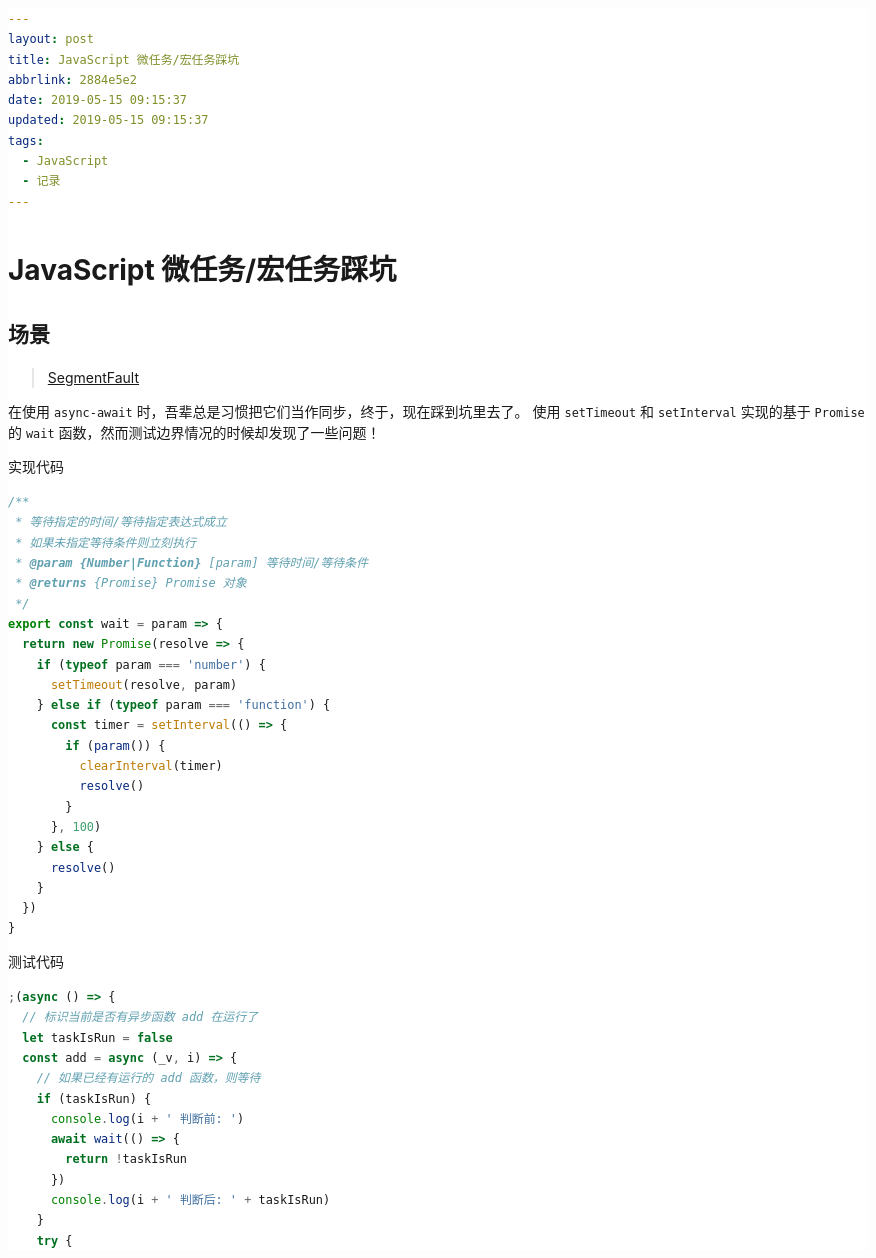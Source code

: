 ```yaml
---
layout: post
title: JavaScript 微任务/宏任务踩坑
abbrlink: 2884e5e2
date: 2019-05-15 09:15:37
updated: 2019-05-15 09:15:37
tags:
  - JavaScript
  - 记录
---
```


# JavaScript 微任务/宏任务踩坑

## 场景

> [SegmentFault](https://segmentfault.com/q/1010000019181961)

在使用 `async-await` 时，吾辈总是习惯把它们当作同步，终于，现在踩到坑里去了。
使用 `setTimeout` 和 `setInterval` 实现的基于 `Promise` 的 `wait` 函数，然而测试边界情况的时候却发现了一些问题！

实现代码

```js
/**
 * 等待指定的时间/等待指定表达式成立
 * 如果未指定等待条件则立刻执行
 * @param {Number|Function} [param] 等待时间/等待条件
 * @returns {Promise} Promise 对象
 */
export const wait = param => {
  return new Promise(resolve => {
    if (typeof param === 'number') {
      setTimeout(resolve, param)
    } else if (typeof param === 'function') {
      const timer = setInterval(() => {
        if (param()) {
          clearInterval(timer)
          resolve()
        }
      }, 100)
    } else {
      resolve()
    }
  })
}
```

测试代码

```js
;(async () => {
  // 标识当前是否有异步函数 add 在运行了
  let taskIsRun = false
  const add = async (_v, i) => {
    // 如果已经有运行的 add 函数，则等待
    if (taskIsRun) {
      console.log(i + ' 判断前: ')
      await wait(() => {
        return !taskIsRun
      })
      console.log(i + ' 判断后: ' + taskIsRun)
    }
    try {
```